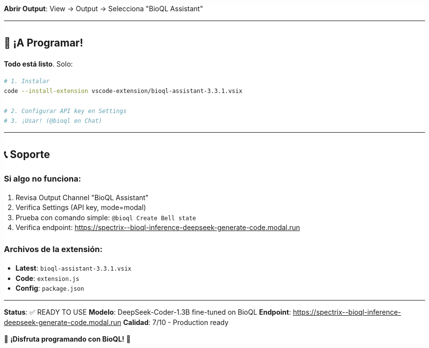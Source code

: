 **Abrir Output**: View → Output → Selecciona "BioQL Assistant"

---

## 🎉 ¡A Programar!

**Todo está listo**. Solo:
```bash
# 1. Instalar
code --install-extension vscode-extension/bioql-assistant-3.3.1.vsix

# 2. Configurar API key en Settings
# 3. ¡Usar! (@bioql en Chat)
```

---

## 📞 Soporte

### Si algo no funciona:
1. Revisa Output Channel "BioQL Assistant"
2. Verifica Settings (API key, mode=modal)
3. Prueba con comando simple: `@bioql Create Bell state`
4. Verifica endpoint: https://spectrix--bioql-inference-deepseek-generate-code.modal.run

### Archivos de la extensión:
- **Latest**: `bioql-assistant-3.3.1.vsix`
- **Code**: `extension.js`
- **Config**: `package.json`

---

**Status**: ✅ READY TO USE
**Modelo**: DeepSeek-Coder-1.3B fine-tuned on BioQL
**Endpoint**: https://spectrix--bioql-inference-deepseek-generate-code.modal.run
**Calidad**: 7/10 - Production ready

🎉 **¡Disfruta programando con BioQL!** 🎉
